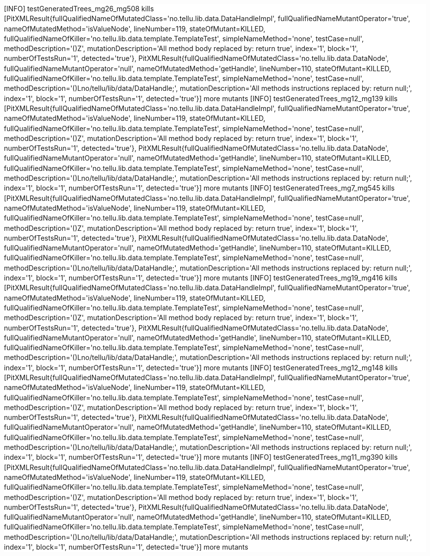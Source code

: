 [INFO] testGeneratedTrees_mg26_mg508 kills [PitXMLResult{fullQualifiedNameOfMutatedClass='no.tellu.lib.data.DataHandleImpl', fullQualifiedNameMutantOperator='true', nameOfMutatedMethod='isValueNode', lineNumber=119, stateOfMutant=KILLED, fullQualifiedNameOfKiller='no.tellu.lib.data.template.TemplateTest', simpleNameMethod='none', testCase=null', methodDescription='()Z', mutationDescription='All method body replaced by: return true', index='1', block='1', numberOfTestsRun='1', detected='true'}, PitXMLResult{fullQualifiedNameOfMutatedClass='no.tellu.lib.data.DataNode', fullQualifiedNameMutantOperator='null', nameOfMutatedMethod='getHandle', lineNumber=110, stateOfMutant=KILLED, fullQualifiedNameOfKiller='no.tellu.lib.data.template.TemplateTest', simpleNameMethod='none', testCase=null', methodDescription='()Lno/tellu/lib/data/DataHandle;', mutationDescription='All methods instructions replaced by: return null;', index='1', block='1', numberOfTestsRun='1', detected='true'}] more mutants
[INFO] testGeneratedTrees_mg12_mg139 kills [PitXMLResult{fullQualifiedNameOfMutatedClass='no.tellu.lib.data.DataHandleImpl', fullQualifiedNameMutantOperator='true', nameOfMutatedMethod='isValueNode', lineNumber=119, stateOfMutant=KILLED, fullQualifiedNameOfKiller='no.tellu.lib.data.template.TemplateTest', simpleNameMethod='none', testCase=null', methodDescription='()Z', mutationDescription='All method body replaced by: return true', index='1', block='1', numberOfTestsRun='1', detected='true'}, PitXMLResult{fullQualifiedNameOfMutatedClass='no.tellu.lib.data.DataNode', fullQualifiedNameMutantOperator='null', nameOfMutatedMethod='getHandle', lineNumber=110, stateOfMutant=KILLED, fullQualifiedNameOfKiller='no.tellu.lib.data.template.TemplateTest', simpleNameMethod='none', testCase=null', methodDescription='()Lno/tellu/lib/data/DataHandle;', mutationDescription='All methods instructions replaced by: return null;', index='1', block='1', numberOfTestsRun='1', detected='true'}] more mutants
[INFO] testGeneratedTrees_mg7_mg545 kills [PitXMLResult{fullQualifiedNameOfMutatedClass='no.tellu.lib.data.DataHandleImpl', fullQualifiedNameMutantOperator='true', nameOfMutatedMethod='isValueNode', lineNumber=119, stateOfMutant=KILLED, fullQualifiedNameOfKiller='no.tellu.lib.data.template.TemplateTest', simpleNameMethod='none', testCase=null', methodDescription='()Z', mutationDescription='All method body replaced by: return true', index='1', block='1', numberOfTestsRun='1', detected='true'}, PitXMLResult{fullQualifiedNameOfMutatedClass='no.tellu.lib.data.DataNode', fullQualifiedNameMutantOperator='null', nameOfMutatedMethod='getHandle', lineNumber=110, stateOfMutant=KILLED, fullQualifiedNameOfKiller='no.tellu.lib.data.template.TemplateTest', simpleNameMethod='none', testCase=null', methodDescription='()Lno/tellu/lib/data/DataHandle;', mutationDescription='All methods instructions replaced by: return null;', index='1', block='1', numberOfTestsRun='1', detected='true'}] more mutants
[INFO] testGeneratedTrees_mg19_mg416 kills [PitXMLResult{fullQualifiedNameOfMutatedClass='no.tellu.lib.data.DataHandleImpl', fullQualifiedNameMutantOperator='true', nameOfMutatedMethod='isValueNode', lineNumber=119, stateOfMutant=KILLED, fullQualifiedNameOfKiller='no.tellu.lib.data.template.TemplateTest', simpleNameMethod='none', testCase=null', methodDescription='()Z', mutationDescription='All method body replaced by: return true', index='1', block='1', numberOfTestsRun='1', detected='true'}, PitXMLResult{fullQualifiedNameOfMutatedClass='no.tellu.lib.data.DataNode', fullQualifiedNameMutantOperator='null', nameOfMutatedMethod='getHandle', lineNumber=110, stateOfMutant=KILLED, fullQualifiedNameOfKiller='no.tellu.lib.data.template.TemplateTest', simpleNameMethod='none', testCase=null', methodDescription='()Lno/tellu/lib/data/DataHandle;', mutationDescription='All methods instructions replaced by: return null;', index='1', block='1', numberOfTestsRun='1', detected='true'}] more mutants
[INFO] testGeneratedTrees_mg12_mg148 kills [PitXMLResult{fullQualifiedNameOfMutatedClass='no.tellu.lib.data.DataHandleImpl', fullQualifiedNameMutantOperator='true', nameOfMutatedMethod='isValueNode', lineNumber=119, stateOfMutant=KILLED, fullQualifiedNameOfKiller='no.tellu.lib.data.template.TemplateTest', simpleNameMethod='none', testCase=null', methodDescription='()Z', mutationDescription='All method body replaced by: return true', index='1', block='1', numberOfTestsRun='1', detected='true'}, PitXMLResult{fullQualifiedNameOfMutatedClass='no.tellu.lib.data.DataNode', fullQualifiedNameMutantOperator='null', nameOfMutatedMethod='getHandle', lineNumber=110, stateOfMutant=KILLED, fullQualifiedNameOfKiller='no.tellu.lib.data.template.TemplateTest', simpleNameMethod='none', testCase=null', methodDescription='()Lno/tellu/lib/data/DataHandle;', mutationDescription='All methods instructions replaced by: return null;', index='1', block='1', numberOfTestsRun='1', detected='true'}] more mutants
[INFO] testGeneratedTrees_mg11_mg390 kills [PitXMLResult{fullQualifiedNameOfMutatedClass='no.tellu.lib.data.DataHandleImpl', fullQualifiedNameMutantOperator='true', nameOfMutatedMethod='isValueNode', lineNumber=119, stateOfMutant=KILLED, fullQualifiedNameOfKiller='no.tellu.lib.data.template.TemplateTest', simpleNameMethod='none', testCase=null', methodDescription='()Z', mutationDescription='All method body replaced by: return true', index='1', block='1', numberOfTestsRun='1', detected='true'}, PitXMLResult{fullQualifiedNameOfMutatedClass='no.tellu.lib.data.DataNode', fullQualifiedNameMutantOperator='null', nameOfMutatedMethod='getHandle', lineNumber=110, stateOfMutant=KILLED, fullQualifiedNameOfKiller='no.tellu.lib.data.template.TemplateTest', simpleNameMethod='none', testCase=null', methodDescription='()Lno/tellu/lib/data/DataHandle;', mutationDescription='All methods instructions replaced by: return null;', index='1', block='1', numberOfTestsRun='1', detected='true'}] more mutants